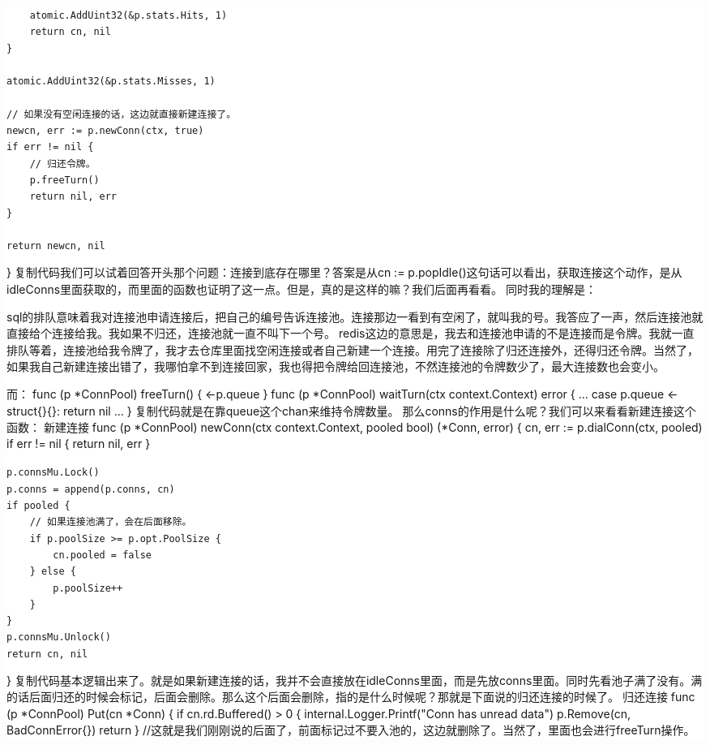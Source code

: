 		atomic.AddUint32(&p.stats.Hits, 1)
		return cn, nil
	}

	atomic.AddUint32(&p.stats.Misses, 1)
	
    // 如果没有空闲连接的话，这边就直接新建连接了。
	newcn, err := p.newConn(ctx, true)
	if err != nil {
        // 归还令牌。
		p.freeTurn()
		return nil, err
	}

	return newcn, nil
}
复制代码我们可以试着回答开头那个问题：连接到底存在哪里？答案是从cn := p.popIdle()这句话可以看出，获取连接这个动作，是从idleConns里面获取的，而里面的函数也证明了这一点。但是，真的是这样的嘛？我们后面再看看。
同时我的理解是：

sql的排队意味着我对连接池申请连接后，把自己的编号告诉连接池。连接那边一看到有空闲了，就叫我的号。我答应了一声，然后连接池就直接给个连接给我。我如果不归还，连接池就一直不叫下一个号。
redis这边的意思是，我去和连接池申请的不是连接而是令牌。我就一直排队等着，连接池给我令牌了，我才去仓库里面找空闲连接或者自己新建一个连接。用完了连接除了归还连接外，还得归还令牌。当然了，如果我自己新建连接出错了，我哪怕拿不到连接回家，我也得把令牌给回连接池，不然连接池的令牌数少了，最大连接数也会变小。

而：
func (p *ConnPool) freeTurn() {
	<-p.queue
}
func (p *ConnPool) waitTurn(ctx context.Context) error {
...
	case p.queue <- struct{}{}:
		return nil
...
}
复制代码就是在靠queue这个chan来维持令牌数量。
那么conns的作用是什么呢？我们可以来看看新建连接这个函数：
新建连接
func (p *ConnPool) newConn(ctx context.Context, pooled bool) (*Conn, error) {
	cn, err := p.dialConn(ctx, pooled)
	if err != nil {
		return nil, err
	}

	p.connsMu.Lock()
	p.conns = append(p.conns, cn)
	if pooled {
		// 如果连接池满了，会在后面移除。
		if p.poolSize >= p.opt.PoolSize {
			cn.pooled = false
		} else {
			p.poolSize++
		}
	}
	p.connsMu.Unlock()
	return cn, nil
}
复制代码基本逻辑出来了。就是如果新建连接的话，我并不会直接放在idleConns里面，而是先放conns里面。同时先看池子满了没有。满的话后面归还的时候会标记，后面会删除。那么这个后面会删除，指的是什么时候呢？那就是下面说的归还连接的时候了。
归还连接
func (p *ConnPool) Put(cn *Conn) {
	if cn.rd.Buffered() > 0 {
		internal.Logger.Printf("Conn has unread data")
		p.Remove(cn, BadConnError{})
		return
	}
	//这就是我们刚刚说的后面了，前面标记过不要入池的，这边就删除了。当然了，里面也会进行freeTurn操作。